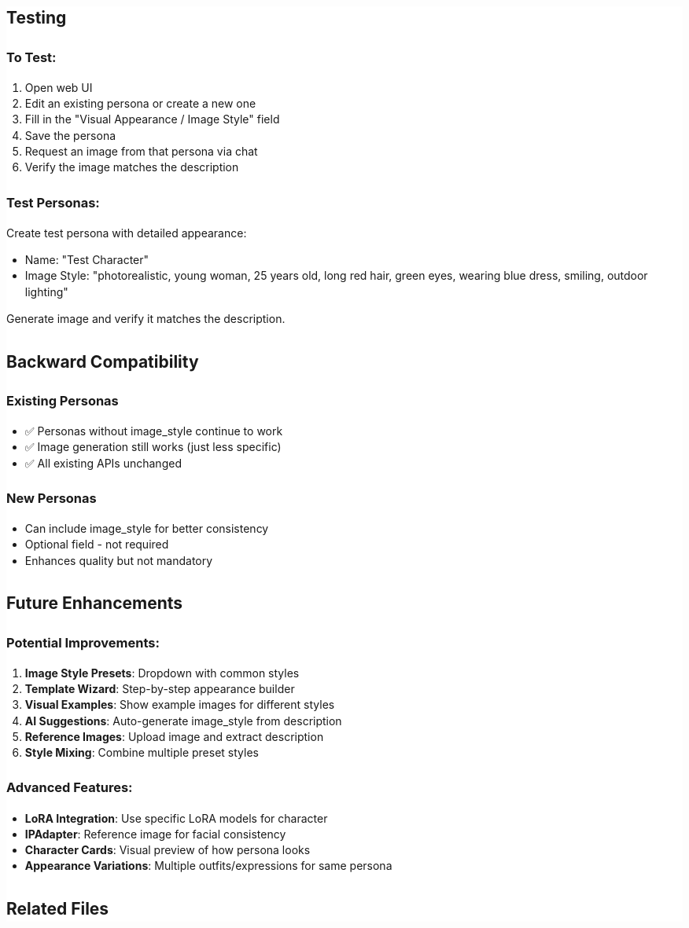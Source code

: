 ## Testing

### To Test:
1. Open web UI
2. Edit an existing persona or create a new one
3. Fill in the "Visual Appearance / Image Style" field
4. Save the persona
5. Request an image from that persona via chat
6. Verify the image matches the description

### Test Personas:
Create test persona with detailed appearance:
- Name: "Test Character"
- Image Style: "photorealistic, young woman, 25 years old, long red hair, green eyes, wearing blue dress, smiling, outdoor lighting"

Generate image and verify it matches the description.

## Backward Compatibility

### Existing Personas
- ✅ Personas without image_style continue to work
- ✅ Image generation still works (just less specific)
- ✅ All existing APIs unchanged

### New Personas
- Can include image_style for better consistency
- Optional field - not required
- Enhances quality but not mandatory

## Future Enhancements

### Potential Improvements:
1. **Image Style Presets**: Dropdown with common styles
2. **Template Wizard**: Step-by-step appearance builder
3. **Visual Examples**: Show example images for different styles
4. **AI Suggestions**: Auto-generate image_style from description
5. **Reference Images**: Upload image and extract description
6. **Style Mixing**: Combine multiple preset styles

### Advanced Features:
- **LoRA Integration**: Use specific LoRA models for character
- **IPAdapter**: Reference image for facial consistency
- **Character Cards**: Visual preview of how persona looks
- **Appearance Variations**: Multiple outfits/expressions for same persona

## Related Files
